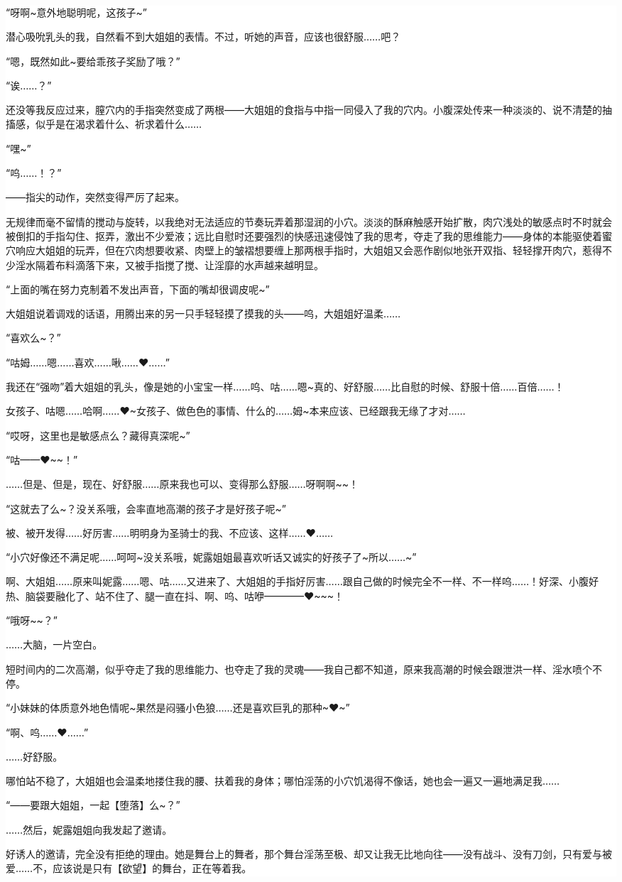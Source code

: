 “呀啊~意外地聪明呢，这孩子~”

潜心吸吮乳头的我，自然看不到大姐姐的表情。不过，听她的声音，应该也很舒服……吧？

“嗯，既然如此~要给乖孩子奖励了哦？”

“诶……？”

还没等我反应过来，膣穴内的手指突然变成了两根——大姐姐的食指与中指一同侵入了我的穴内。小腹深处传来一种淡淡的、说不清楚的抽搐感，似乎是在渴求着什么、祈求着什么……

“嘿~”

“呜……！？”

——指尖的动作，突然变得严厉了起来。

无规律而毫不留情的搅动与旋转，以我绝对无法适应的节奏玩弄着那湿润的小穴。淡淡的酥麻触感开始扩散，肉穴浅处的敏感点时不时就会被倒扣的手指勾住、抠弄，激出不少爱液；远比自慰时还要强烈的快感迅速侵蚀了我的思考，夺走了我的思维能力——身体的本能驱使着蜜穴响应大姐姐的玩弄，但在穴肉想要收紧、肉壁上的皱褶想要缠上那两根手指时，大姐姐又会恶作剧似地张开双指、轻轻撑开肉穴，惹得不少淫水隔着布料滴落下来，又被手指搅了搅、让淫靡的水声越来越明显。

“上面的嘴在努力克制着不发出声音，下面的嘴却很调皮呢~”

大姐姐说着调戏的话语，用腾出来的另一只手轻轻摸了摸我的头——呜，大姐姐好温柔……

“喜欢么~？”

“咕姆……嗯……喜欢……啾……❤……”

我还在“强吻”着大姐姐的乳头，像是她的小宝宝一样……呜、咕……嗯~真的、好舒服……比自慰的时候、舒服十倍……百倍……！

女孩子、咕嗯……哈啊……❤~女孩子、做色色的事情、什么的……姆~本来应该、已经跟我无缘了才对……

“哎呀，这里也是敏感点么？藏得真深呢~”

“咕——❤~~！”

……但是、但是，现在、好舒服……原来我也可以、变得那么舒服……呀啊啊~~！

“这就去了么~？没关系哦，会率直地高潮的孩子才是好孩子呢~”

被、被开发得……好厉害……明明身为圣骑士的我、不应该、这样……❤……

“小穴好像还不满足呢……呵呵~没关系哦，妮露姐姐最喜欢听话又诚实的好孩子了~所以……~”

啊、大姐姐……原来叫妮露……嗯、咕……又进来了、大姐姐的手指好厉害……跟自己做的时候完全不一样、不一样呜……！好深、小腹好热、脑袋要融化了、站不住了、腿一直在抖、啊、呜、咕咿————❤~~~！

“哦呀~~？”

……大脑，一片空白。

短时间内的二次高潮，似乎夺走了我的思维能力、也夺走了我的灵魂——我自己都不知道，原来我高潮的时候会跟泄洪一样、淫水喷个不停。

“小妹妹的体质意外地色情呢~果然是闷骚小色狼……还是喜欢巨乳的那种~❤~”

“啊、呜……❤……”

……好舒服。

哪怕站不稳了，大姐姐也会温柔地搂住我的腰、扶着我的身体；哪怕淫荡的小穴饥渴得不像话，她也会一遍又一遍地满足我……

“——要跟大姐姐，一起【堕落】么~？”

……然后，妮露姐姐向我发起了邀请。

好诱人的邀请，完全没有拒绝的理由。她是舞台上的舞者，那个舞台淫荡至极、却又让我无比地向往——没有战斗、没有刀剑，只有爱与被爱……不，应该说是只有【欲望】的舞台，正在等着我。
